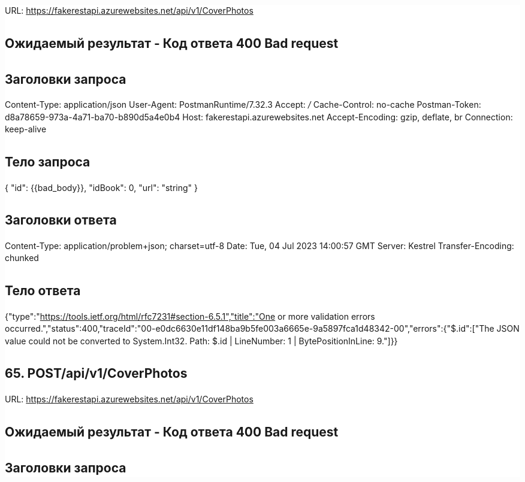 URL: https://fakerestapi.azurewebsites.net/api/v1/CoverPhotos


## Ожидаемый результат - Код ответа 400 Bad request


## Заголовки запроса

Content-Type: application/json
User-Agent: PostmanRuntime/7.32.3
Accept: */*
Cache-Control: no-cache
Postman-Token: d8a78659-973a-4a71-ba70-b890d5a4e0b4
Host: fakerestapi.azurewebsites.net
Accept-Encoding: gzip, deflate, br
Connection: keep-alive

## Тело запроса

{
  "id": {{bad_body}},
  "idBook": 0,
  "url": "string"
}

## Заголовки ответа

Content-Type: application/problem+json; charset=utf-8
Date: Tue, 04 Jul 2023 14:00:57 GMT
Server: Kestrel
Transfer-Encoding: chunked

## Тело ответа


{"type":"https://tools.ietf.org/html/rfc7231#section-6.5.1","title":"One or more validation errors occurred.","status":400,"traceId":"00-e0dc6630e11df148ba9b5fe003a6665e-9a5897fca1d48342-00","errors":{"$.id":["The JSON value could not be converted to System.Int32. Path: $.id | LineNumber: 1 | BytePositionInLine: 9."]}}


## 65. POST/api​/v1/​CoverPhotos


URL: https://fakerestapi.azurewebsites.net/api/v1/CoverPhotos


## Ожидаемый результат - Код ответа 400 Bad request


## Заголовки запроса
